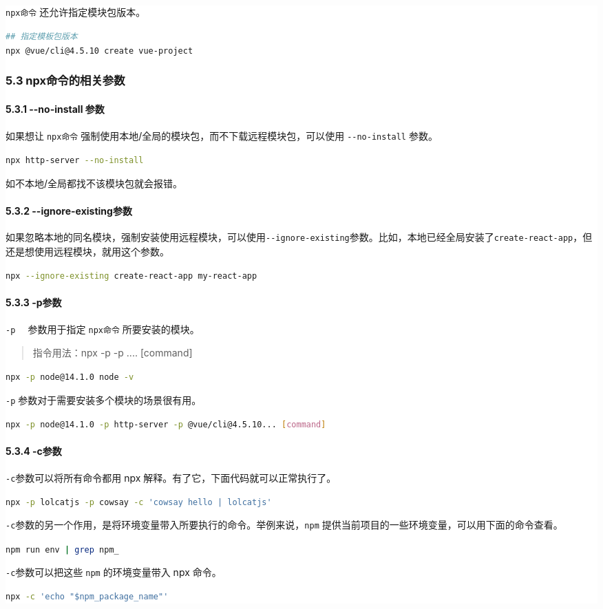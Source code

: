 `npx命令` 还允许指定模块包版本。

```bash
## 指定模板包版本
npx @vue/cli@4.5.10 create vue-project
```



### 5.3 npx命令的相关参数

#### 5.3.1 --no-install 参数

如果想让 `npx命令` 强制使用本地/全局的模块包，而不下载远程模块包，可以使用 `--no-install` 参数。

```bash
npx http-server --no-install
```

如不本地/全局都找不该模块包就会报错。

#### 5.3.2 --ignore-existing参数

如果忽略本地的同名模块，强制安装使用远程模块，可以使用`--ignore-existing`参数。比如，本地已经全局安装了`create-react-app`，但还是想使用远程模块，就用这个参数。

```bash
npx --ignore-existing create-react-app my-react-app
```

#### 5.3.3 -p参数

`-p  ` 参数用于指定 `npx命令` 所要安装的模块。

>指令用法：npx -p <packageName> -p <packageName> .... [command]

```bash
npx -p node@14.1.0 node -v
```

`-p` 参数对于需要安装多个模块的场景很有用。

```bash
npx -p node@14.1.0 -p http-server -p @vue/cli@4.5.10... [command]
```

#### 5.3.4 -c参数

`-c`参数可以将所有命令都用 npx 解释。有了它，下面代码就可以正常执行了。

```bash
npx -p lolcatjs -p cowsay -c 'cowsay hello | lolcatjs'
```

`-c`参数的另一个作用，是将环境变量带入所要执行的命令。举例来说，`npm` 提供当前项目的一些环境变量，可以用下面的命令查看。

```bash
npm run env | grep npm_
```

`-c`参数可以把这些 `npm` 的环境变量带入 npx 命令。

```bash
npx -c 'echo "$npm_package_name"'
```

